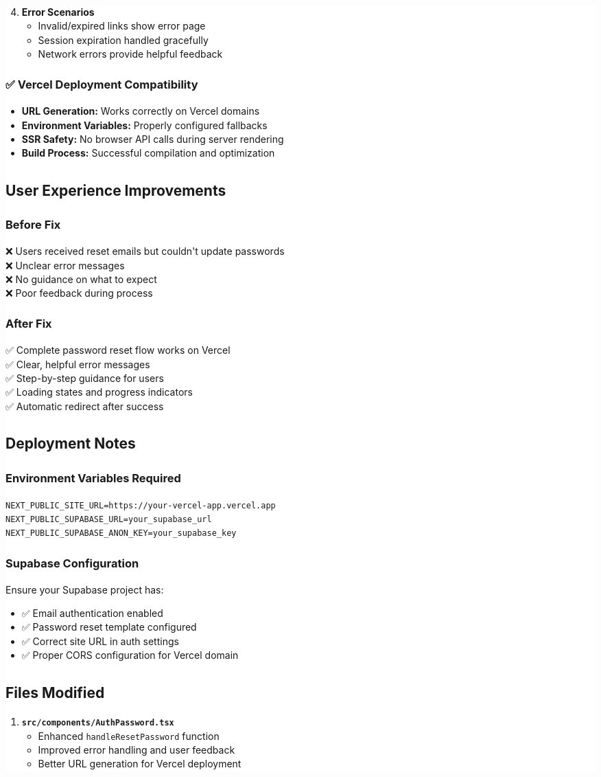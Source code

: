 4. **Error Scenarios**
   - Invalid/expired links show error page
   - Session expiration handled gracefully
   - Network errors provide helpful feedback

### ✅ Vercel Deployment Compatibility
- **URL Generation:** Works correctly on Vercel domains
- **Environment Variables:** Properly configured fallbacks
- **SSR Safety:** No browser API calls during server rendering
- **Build Process:** Successful compilation and optimization

## User Experience Improvements

### Before Fix
❌ Users received reset emails but couldn't update passwords  
❌ Unclear error messages  
❌ No guidance on what to expect  
❌ Poor feedback during process  

### After Fix
✅ Complete password reset flow works on Vercel  
✅ Clear, helpful error messages  
✅ Step-by-step guidance for users  
✅ Loading states and progress indicators  
✅ Automatic redirect after success  

## Deployment Notes

### Environment Variables Required
```
NEXT_PUBLIC_SITE_URL=https://your-vercel-app.vercel.app
NEXT_PUBLIC_SUPABASE_URL=your_supabase_url
NEXT_PUBLIC_SUPABASE_ANON_KEY=your_supabase_key
```

### Supabase Configuration
Ensure your Supabase project has:
- ✅ Email authentication enabled
- ✅ Password reset template configured
- ✅ Correct site URL in auth settings
- ✅ Proper CORS configuration for Vercel domain

## Files Modified

1. **`src/components/AuthPassword.tsx`**
   - Enhanced `handleResetPassword` function
   - Improved error handling and user feedback
   - Better URL generation for Vercel deployment
